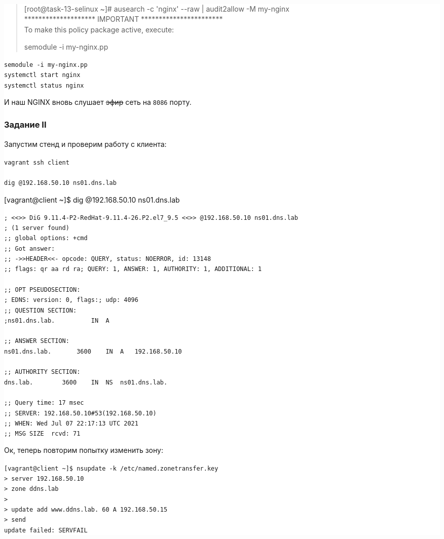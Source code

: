 > [root@task-13-selinux ~]# ausearch -c 'nginx' --raw | audit2allow -M my-nginx  
> ******************** IMPORTANT ***********************  
> To make this policy package active, execute:  
>   
> semodule -i my-nginx.pp  

    semodule -i my-nginx.pp
    systemctl start nginx
    systemctl status nginx

И наш NGINX вновь слушает ~~эфир~~ сеть на `8086` порту.


### Задание II

Запустим стенд и проверим работу с клиента:

    vagrant ssh client

    dig @192.168.50.10 ns01.dns.lab

[vagrant@client ~]$ dig @192.168.50.10 ns01.dns.lab

```
; <<>> DiG 9.11.4-P2-RedHat-9.11.4-26.P2.el7_9.5 <<>> @192.168.50.10 ns01.dns.lab
; (1 server found)
;; global options: +cmd
;; Got answer:
;; ->>HEADER<<- opcode: QUERY, status: NOERROR, id: 13148
;; flags: qr aa rd ra; QUERY: 1, ANSWER: 1, AUTHORITY: 1, ADDITIONAL: 1

;; OPT PSEUDOSECTION:
; EDNS: version: 0, flags:; udp: 4096
;; QUESTION SECTION:
;ns01.dns.lab.			IN	A

;; ANSWER SECTION:
ns01.dns.lab.		3600	IN	A	192.168.50.10

;; AUTHORITY SECTION:
dns.lab.		3600	IN	NS	ns01.dns.lab.

;; Query time: 17 msec
;; SERVER: 192.168.50.10#53(192.168.50.10)
;; WHEN: Wed Jul 07 22:17:13 UTC 2021
;; MSG SIZE  rcvd: 71
```

Ок, теперь повторим попытку изменить зону:

```
[vagrant@client ~]$ nsupdate -k /etc/named.zonetransfer.key
> server 192.168.50.10
> zone ddns.lab
> 
> update add www.ddns.lab. 60 A 192.168.50.15
> send
update failed: SERVFAIL
```
